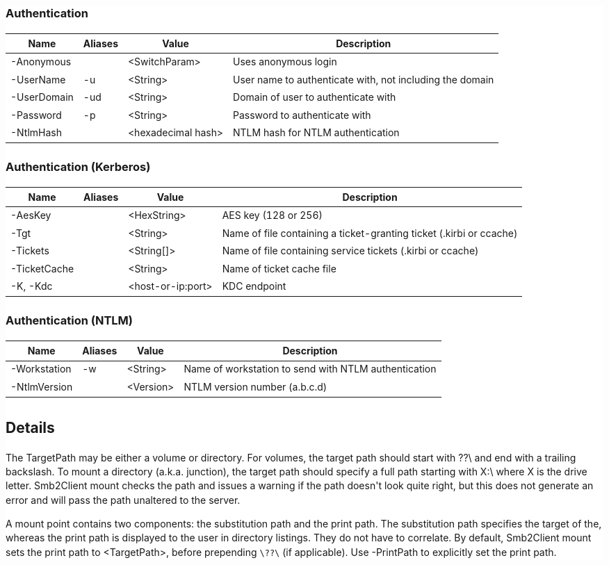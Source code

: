 
### Authentication

|Name|Aliases|Value|Description|
|-|-|-|-|
|    -Anonymous||&lt;SwitchParam&gt;|Uses anonymous login|
|    -UserName|-u|&lt;String&gt;|User name to authenticate with, not including the domain|
|    -UserDomain|-ud|&lt;String&gt;|Domain of user to authenticate with|
|    -Password|-p|&lt;String&gt;|Password to authenticate with|
|    -NtlmHash||&lt;hexadecimal hash&gt;|NTLM hash for NTLM authentication|


### Authentication (Kerberos)

|Name|Aliases|Value|Description|
|-|-|-|-|
|    -AesKey||&lt;HexString&gt;|AES key (128 or 256)|
|    -Tgt||&lt;String&gt;|Name of file containing a ticket-granting ticket (.kirbi or ccache)|
|    -Tickets||&lt;String[]&gt;|Name of file containing service tickets (.kirbi or ccache)|
|    -TicketCache||&lt;String&gt;|Name of ticket cache file|
|-K, -Kdc||&lt;host-or-ip:port&gt;|KDC endpoint|


### Authentication (NTLM)

|Name|Aliases|Value|Description|
|-|-|-|-|
|    -Workstation|-w|&lt;String&gt;|Name of workstation to send with NTLM authentication|
|    -NtlmVersion||&lt;Version&gt;|NTLM version number (a.b.c.d)|


## Details

  The TargetPath may be either a volume or directory.  For volumes, the target
  path should start with \??\ and end with a trailing backslash.  To mount a
  directory (a.k.a. junction), the target path should specify a full path
  starting with X:\ where X is the drive letter.  Smb2Client mount checks the
  path and issues a warning if the path doesn't look quite right, but this does
  not generate an error and will pass the path unaltered to the server.
  
  A mount point contains two components: the substitution path and the print
  path.  The substitution path specifies the target of the, whereas the print
  path is displayed to the user in directory listings.  They do not have to
  correlate.  By default, Smb2Client mount sets the print path to &lt;TargetPath&gt;,
  before prepending `\??\` (if applicable).  Use -PrintPath to explicitly set the
  print path.
  